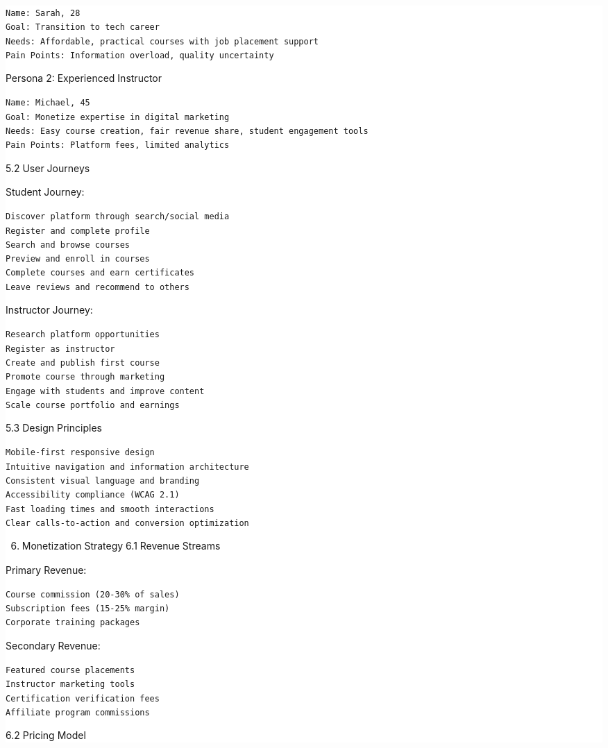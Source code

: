     Name: Sarah, 28
    Goal: Transition to tech career
    Needs: Affordable, practical courses with job placement support
    Pain Points: Information overload, quality uncertainty

Persona 2: Experienced Instructor

    Name: Michael, 45
    Goal: Monetize expertise in digital marketing
    Needs: Easy course creation, fair revenue share, student engagement tools
    Pain Points: Platform fees, limited analytics

5.2 User Journeys

Student Journey:

    Discover platform through search/social media
    Register and complete profile
    Search and browse courses
    Preview and enroll in courses
    Complete courses and earn certificates
    Leave reviews and recommend to others

Instructor Journey:

    Research platform opportunities
    Register as instructor
    Create and publish first course
    Promote course through marketing
    Engage with students and improve content
    Scale course portfolio and earnings

5.3 Design Principles

    Mobile-first responsive design
    Intuitive navigation and information architecture
    Consistent visual language and branding
    Accessibility compliance (WCAG 2.1)
    Fast loading times and smooth interactions
    Clear calls-to-action and conversion optimization

6. Monetization Strategy
   6.1 Revenue Streams

Primary Revenue:

    Course commission (20-30% of sales)
    Subscription fees (15-25% margin)
    Corporate training packages

Secondary Revenue:

    Featured course placements
    Instructor marketing tools
    Certification verification fees
    Affiliate program commissions

6.2 Pricing Model
